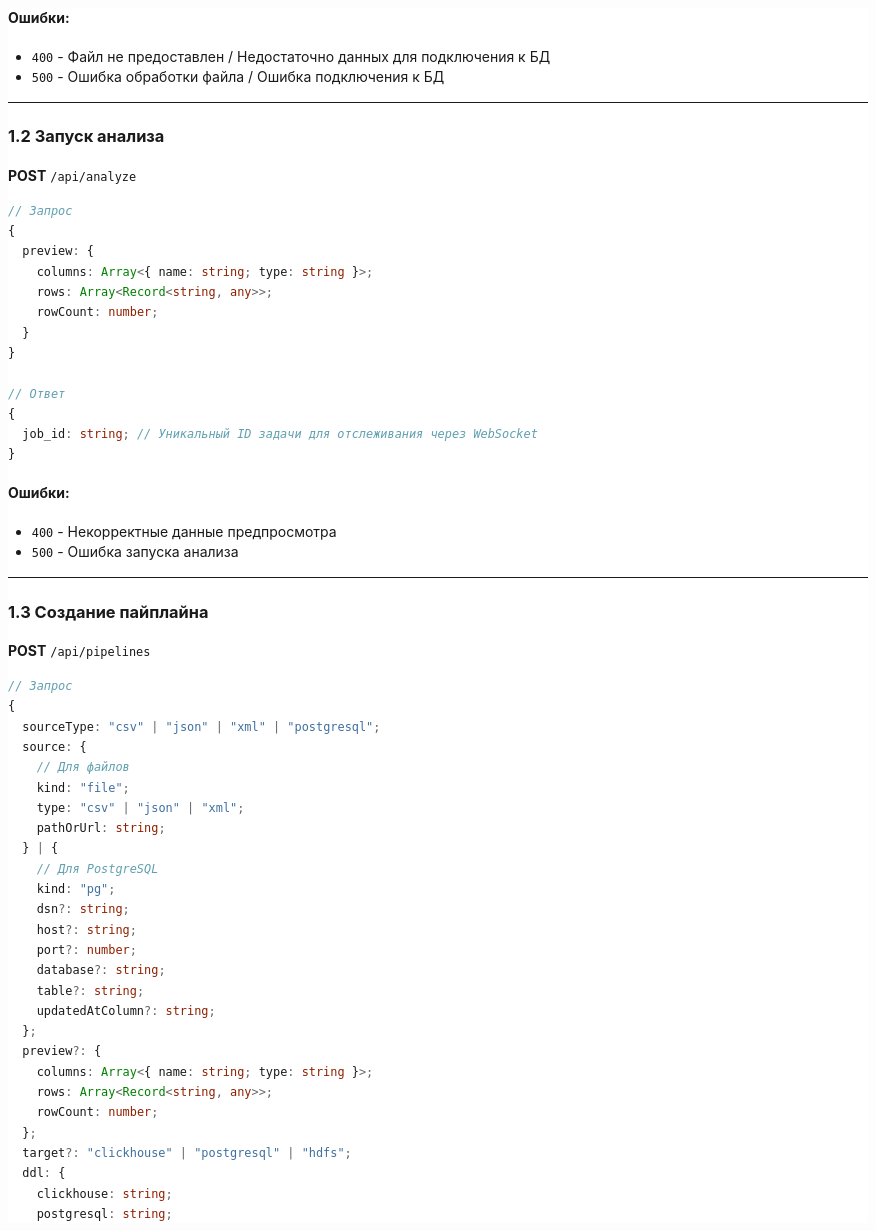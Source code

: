 #### Ошибки:

- `400` - Файл не предоставлен / Недостаточно данных для подключения к БД
- `500` - Ошибка обработки файла / Ошибка подключения к БД

---

### 1.2 Запуск анализа

**POST** `/api/analyze`

```typescript
// Запрос
{
  preview: {
    columns: Array<{ name: string; type: string }>;
    rows: Array<Record<string, any>>;
    rowCount: number;
  }
}

// Ответ
{
  job_id: string; // Уникальный ID задачи для отслеживания через WebSocket
}
```

#### Ошибки:

- `400` - Некорректные данные предпросмотра
- `500` - Ошибка запуска анализа

---

### 1.3 Создание пайплайна

**POST** `/api/pipelines`

```typescript
// Запрос
{
  sourceType: "csv" | "json" | "xml" | "postgresql";
  source: {
    // Для файлов
    kind: "file";
    type: "csv" | "json" | "xml";
    pathOrUrl: string;
  } | {
    // Для PostgreSQL
    kind: "pg";
    dsn?: string;
    host?: string;
    port?: number;
    database?: string;
    table?: string;
    updatedAtColumn?: string;
  };
  preview?: {
    columns: Array<{ name: string; type: string }>;
    rows: Array<Record<string, any>>;
    rowCount: number;
  };
  target?: "clickhouse" | "postgresql" | "hdfs";
  ddl: {
    clickhouse: string;
    postgresql: string;
```